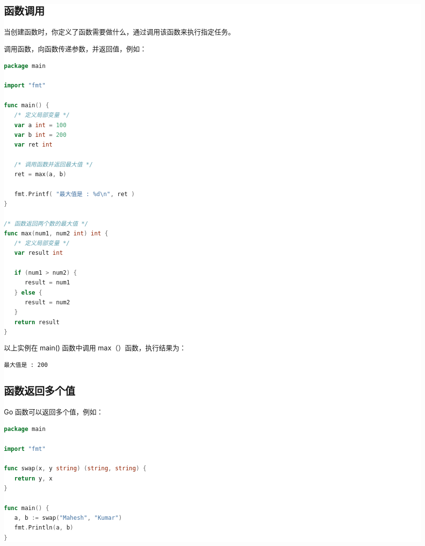 ## 函数调用

当创建函数时，你定义了函数需要做什么，通过调用该函数来执行指定任务。

调用函数，向函数传递参数，并返回值，例如：

```go
package main

import "fmt"

func main() {
   /* 定义局部变量 */
   var a int = 100
   var b int = 200
   var ret int

   /* 调用函数并返回最大值 */
   ret = max(a, b)

   fmt.Printf( "最大值是 : %d\n", ret )
}

/* 函数返回两个数的最大值 */
func max(num1, num2 int) int {
   /* 定义局部变量 */
   var result int

   if (num1 > num2) {
      result = num1
   } else {
      result = num2
   }
   return result 
}
```

以上实例在 main() 函数中调用 max（）函数，执行结果为：

```
最大值是 : 200
```

## 函数返回多个值

Go 函数可以返回多个值，例如：

```go
package main

import "fmt"

func swap(x, y string) (string, string) {
   return y, x
}

func main() {
   a, b := swap("Mahesh", "Kumar")
   fmt.Println(a, b)
}
```
